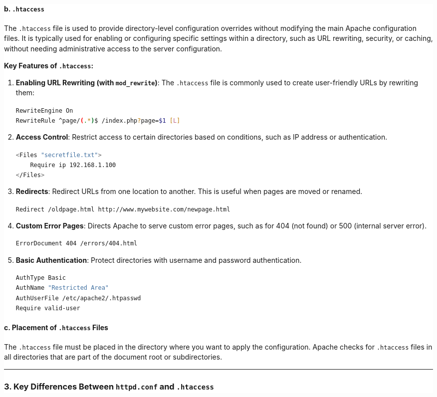 #### **b. `.htaccess`**

The `.htaccess` file is used to provide directory-level configuration overrides without modifying the main Apache configuration files. It is typically used for enabling or configuring specific settings within a directory, such as URL rewriting, security, or caching, without needing administrative access to the server configuration.

**Key Features of `.htaccess`:**

1. **Enabling URL Rewriting (with `mod_rewrite`)**:
   The `.htaccess` file is commonly used to create user-friendly URLs by rewriting them:
   ```bash
   RewriteEngine On
   RewriteRule ^page/(.*)$ /index.php?page=$1 [L]
   ```

2. **Access Control**:
   Restrict access to certain directories based on conditions, such as IP address or authentication.
   ```bash
   <Files "secretfile.txt">
       Require ip 192.168.1.100
   </Files>
   ```

3. **Redirects**:
   Redirect URLs from one location to another. This is useful when pages are moved or renamed.
   ```bash
   Redirect /oldpage.html http://www.mywebsite.com/newpage.html
   ```

4. **Custom Error Pages**:
   Directs Apache to serve custom error pages, such as for 404 (not found) or 500 (internal server error).
   ```bash
   ErrorDocument 404 /errors/404.html
   ```

5. **Basic Authentication**:
   Protect directories with username and password authentication.
   ```bash
   AuthType Basic
   AuthName "Restricted Area"
   AuthUserFile /etc/apache2/.htpasswd
   Require valid-user
   ```

#### **c. Placement of `.htaccess` Files**

The `.htaccess` file must be placed in the directory where you want to apply the configuration. Apache checks for `.htaccess` files in all directories that are part of the document root or subdirectories.

---

### **3. Key Differences Between `httpd.conf` and `.htaccess`**
